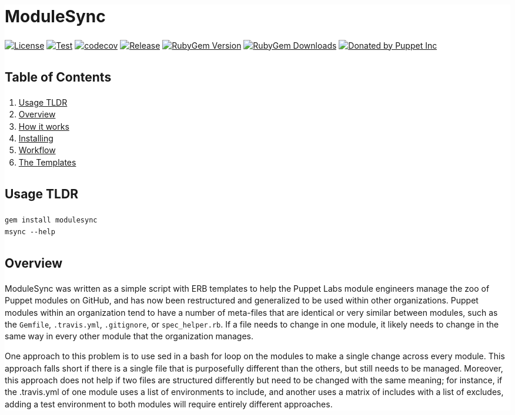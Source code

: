 ModuleSync
===========

[![License](https://img.shields.io/github/license/voxpupuli/modulesync.svg)](https://github.com/voxpupuli/modulesync/blob/master/LICENSE)
[![Test](https://github.com/voxpupuli/modulesync/actions/workflows/ci.yml/badge.svg)](https://github.com/voxpupuli/modulesync/actions/workflows/ci.yml)
[![codecov](https://codecov.io/gh/voxpupuli/modulesync/branch/master/graph/badge.svg?token=Mypkl78hvK)](https://codecov.io/gh/voxpupuli/modulesync)
[![Release](https://github.com/voxpupuli/modulesync/actions/workflows/release.yml/badge.svg)](https://github.com/voxpupuli/modulesync/actions/workflows/release.yml)
[![RubyGem Version](https://img.shields.io/gem/v/modulesync.svg)](https://rubygems.org/gems/modulesync)
[![RubyGem Downloads](https://img.shields.io/gem/dt/modulesync.svg)](https://rubygems.org/gems/modulesync)
[![Donated by Puppet Inc](https://img.shields.io/badge/donated%20by-Puppet%20Inc-fb7047.svg)](#transfer-notice)

Table of Contents
-----------------

1. [Usage TLDR](#usage-tldr)
2. [Overview](#overview)
3. [How it works](#how-it-works)
4. [Installing](#installing)
5. [Workflow](#workflow)
6. [The Templates](#the-templates)

Usage TLDR
----------

```
gem install modulesync
msync --help
```

Overview
--------

ModuleSync was written as a simple script with ERB templates to help the
Puppet Labs module engineers manage the zoo of Puppet modules on GitHub, and
has now been restructured and generalized to be used within other
organizations. Puppet modules within an organization tend to have a number of
meta-files that are identical or very similar between modules, such as the
`Gemfile`, `.travis.yml`, `.gitignore`, or `spec_helper.rb`. If a file needs to
change in one module, it likely needs to change in the same way in every other
module that the organization manages.

One approach to this problem is to use sed in a bash for loop on the modules to
make a single change across every module. This approach falls short if there is
a single file that is purposefully different than the others, but still needs
to be managed. Moreover, this approach does not help if two files are
structured differently but need to be changed with the same meaning; for
instance, if the .travis.yml of one module uses a list of environments to
include, and another uses a matrix of includes with a list of excludes, adding
a test environment to both modules will require entirely different approaches.
